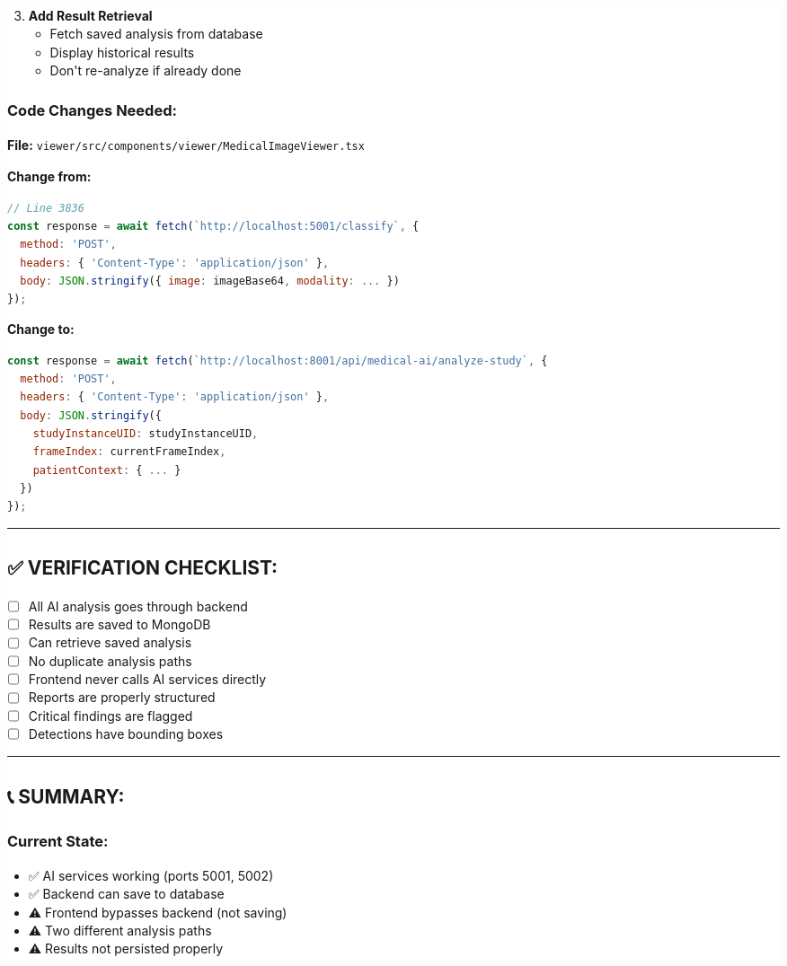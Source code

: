 3. **Add Result Retrieval**
   - Fetch saved analysis from database
   - Display historical results
   - Don't re-analyze if already done

### Code Changes Needed:

**File:** `viewer/src/components/viewer/MedicalImageViewer.tsx`

**Change from:**
```javascript
// Line 3836
const response = await fetch(`http://localhost:5001/classify`, {
  method: 'POST',
  headers: { 'Content-Type': 'application/json' },
  body: JSON.stringify({ image: imageBase64, modality: ... })
});
```

**Change to:**
```javascript
const response = await fetch(`http://localhost:8001/api/medical-ai/analyze-study`, {
  method: 'POST',
  headers: { 'Content-Type': 'application/json' },
  body: JSON.stringify({
    studyInstanceUID: studyInstanceUID,
    frameIndex: currentFrameIndex,
    patientContext: { ... }
  })
});
```

---

## ✅ VERIFICATION CHECKLIST:

- [ ] All AI analysis goes through backend
- [ ] Results are saved to MongoDB
- [ ] Can retrieve saved analysis
- [ ] No duplicate analysis paths
- [ ] Frontend never calls AI services directly
- [ ] Reports are properly structured
- [ ] Critical findings are flagged
- [ ] Detections have bounding boxes

---

## 📞 SUMMARY:

### Current State:
- ✅ AI services working (ports 5001, 5002)
- ✅ Backend can save to database
- ⚠️ Frontend bypasses backend (not saving)
- ⚠️ Two different analysis paths
- ⚠️ Results not persisted properly
